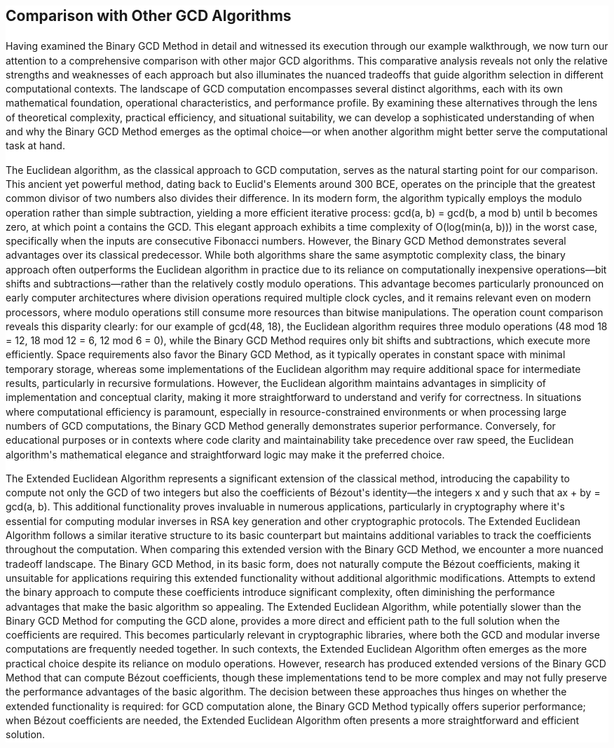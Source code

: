 ## Comparison with Other GCD Algorithms

Having examined the Binary GCD Method in detail and witnessed its execution through our example walkthrough, we now turn our attention to a comprehensive comparison with other major GCD algorithms. This comparative analysis reveals not only the relative strengths and weaknesses of each approach but also illuminates the nuanced tradeoffs that guide algorithm selection in different computational contexts. The landscape of GCD computation encompasses several distinct algorithms, each with its own mathematical foundation, operational characteristics, and performance profile. By examining these alternatives through the lens of theoretical complexity, practical efficiency, and situational suitability, we can develop a sophisticated understanding of when and why the Binary GCD Method emerges as the optimal choice—or when another algorithm might better serve the computational task at hand.

The Euclidean algorithm, as the classical approach to GCD computation, serves as the natural starting point for our comparison. This ancient yet powerful method, dating back to Euclid's Elements around 300 BCE, operates on the principle that the greatest common divisor of two numbers also divides their difference. In its modern form, the algorithm typically employs the modulo operation rather than simple subtraction, yielding a more efficient iterative process: gcd(a, b) = gcd(b, a mod b) until b becomes zero, at which point a contains the GCD. This elegant approach exhibits a time complexity of O(log(min(a, b))) in the worst case, specifically when the inputs are consecutive Fibonacci numbers. However, the Binary GCD Method demonstrates several advantages over its classical predecessor. While both algorithms share the same asymptotic complexity class, the binary approach often outperforms the Euclidean algorithm in practice due to its reliance on computationally inexpensive operations—bit shifts and subtractions—rather than the relatively costly modulo operations. This advantage becomes particularly pronounced on early computer architectures where division operations required multiple clock cycles, and it remains relevant even on modern processors, where modulo operations still consume more resources than bitwise manipulations. The operation count comparison reveals this disparity clearly: for our example of gcd(48, 18), the Euclidean algorithm requires three modulo operations (48 mod 18 = 12, 18 mod 12 = 6, 12 mod 6 = 0), while the Binary GCD Method requires only bit shifts and subtractions, which execute more efficiently. Space requirements also favor the Binary GCD Method, as it typically operates in constant space with minimal temporary storage, whereas some implementations of the Euclidean algorithm may require additional space for intermediate results, particularly in recursive formulations. However, the Euclidean algorithm maintains advantages in simplicity of implementation and conceptual clarity, making it more straightforward to understand and verify for correctness. In situations where computational efficiency is paramount, especially in resource-constrained environments or when processing large numbers of GCD computations, the Binary GCD Method generally demonstrates superior performance. Conversely, for educational purposes or in contexts where code clarity and maintainability take precedence over raw speed, the Euclidean algorithm's mathematical elegance and straightforward logic may make it the preferred choice.

The Extended Euclidean Algorithm represents a significant extension of the classical method, introducing the capability to compute not only the GCD of two integers but also the coefficients of Bézout's identity—the integers x and y such that ax + by = gcd(a, b). This additional functionality proves invaluable in numerous applications, particularly in cryptography where it's essential for computing modular inverses in RSA key generation and other cryptographic protocols. The Extended Euclidean Algorithm follows a similar iterative structure to its basic counterpart but maintains additional variables to track the coefficients throughout the computation. When comparing this extended version with the Binary GCD Method, we encounter a more nuanced tradeoff landscape. The Binary GCD Method, in its basic form, does not naturally compute the Bézout coefficients, making it unsuitable for applications requiring this extended functionality without additional algorithmic modifications. Attempts to extend the binary approach to compute these coefficients introduce significant complexity, often diminishing the performance advantages that make the basic algorithm so appealing. The Extended Euclidean Algorithm, while potentially slower than the Binary GCD Method for computing the GCD alone, provides a more direct and efficient path to the full solution when the coefficients are required. This becomes particularly relevant in cryptographic libraries, where both the GCD and modular inverse computations are frequently needed together. In such contexts, the Extended Euclidean Algorithm often emerges as the more practical choice despite its reliance on modulo operations. However, research has produced extended versions of the Binary GCD Method that can compute Bézout coefficients, though these implementations tend to be more complex and may not fully preserve the performance advantages of the basic algorithm. The decision between these approaches thus hinges on whether the extended functionality is required: for GCD computation alone, the Binary GCD Method typically offers superior performance; when Bézout coefficients are needed, the Extended Euclidean Algorithm often presents a more straightforward and efficient solution.
